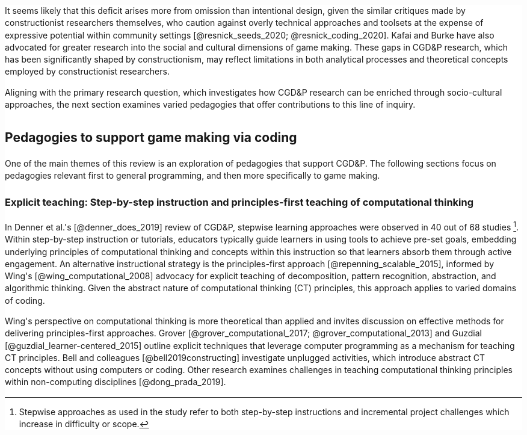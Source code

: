 It seems likely that this deficit arises more from omission than intentional design, given the similar critiques made by constructionist researchers themselves, who caution against overly technical approaches and toolsets at the expense of expressive potential within community settings [@resnick_seeds_2020; @resnick_coding_2020]. Kafai and Burke have also advocated for greater research into the social and cultural dimensions of game making. These gaps in CGD&P research, which has been significantly shaped by constructionism, may reflect limitations in both analytical processes and theoretical concepts employed by constructionist researchers.  

Aligning with the primary research question, which investigates how CGD&P research can be enriched through socio-cultural approaches, the next section examines varied pedagogies that offer contributions to this line of inquiry.  





































## Pedagogies to support game making via coding  

One of the main themes of this review is an exploration of pedagogies that support CGD&P. The following sections focus on pedagogies relevant first to general programming, and then more specifically to game making.  

### Explicit teaching: Step-by-step instruction and principles-first teaching of computational thinking  

In Denner et al.'s [@denner_does_2019] review of CGD&P, stepwise learning approaches were observed in 40 out of 68 studies [^4]. Within step-by-step instruction or tutorials, educators typically guide learners in using tools to achieve pre-set goals, embedding underlying principles of computational thinking and concepts within this instruction so that learners absorb them through active engagement. An alternative instructional strategy is the principles-first approach [@repenning_scalable_2015], informed by Wing's [@wing_computational_2008] advocacy for explicit teaching of decomposition, pattern recognition, abstraction, and algorithmic thinking. Given the abstract nature of computational thinking (CT) principles, this approach applies to varied domains of coding.  

Wing's perspective on computational thinking is more theoretical than applied and invites discussion on effective methods for delivering principles-first approaches. Grover [@grover_computational_2017; @grover_computational_2013] and Guzdial [@guzdial_learner-centered_2015] outline explicit techniques that leverage computer programming as a mechanism for teaching CT principles. Bell and colleagues [@bell2019constructing] investigate unplugged activities, which introduce abstract CT concepts without using computers or coding. Other research examines challenges in teaching computational thinking principles within non-computing disciplines [@dong_prada_2019].  


[^1]:  "Pedagogy refers to that set of instructional techniques and strategies which enable learning to take place and provide opportunities for the acquisition of knowledge, skills, attitudes and dispositions within a particular social and material context." [@siraj-blatchford_researching_2002]
[^2]: LOGO was a simplified text based computer language developed to help novice coders.  
[^3]: Available at https://web.archive.org/web/20220901000000*/https://www.familycreativelearning.org/s/Family-Creative-Learning-Guide-2017.pdf
[^4]: Stepwise approaches as used in the study refer to both step-by-step instructions and incremental project challenges which increase in difficulty or scope.
[^5]: See the the work of Denning for an overview of critique of Wing's computational thinking [@denning_remaining_2017]
[^6]: Constructivist and sociocultural schools of research which underpin research on PBL are addressed in Chapter 3.
[^7]: The role of organisations like PBL Works and Edutopia have been significant in sharing accessible, educator focused support for teachers and facilitators. The design rubric from PBL Works mentioned is available here. https://my.pblworks.org/resource/document/project_design_rubric
[^8]: Funds of knowledge are resources which learners can draw on in either formal or informal settings. These may be home practices learned from family members, special hobby interests or broader cultural practices [@moll_funds_1992]
[^9]: A good example of supporting resources which outline use of resources for teachers and learners is the work around Adventure Author.   https://web.archive.org/web/20120511180037/http://judyrobertson.typepad.com/adventure_author/teaching-materials.html
[^10]: Here the concept of affordances is to express the delegated intention of designers to create features for users that encourage certain desired behaviours [@mcgrenere_affordances_2000].
[^11]: Peer instruction is also a specific, perspective technique as well as a general product of collaborative learning environments. [@crouch_peer_2001].
[^12]: Grass roots approach characterised by a  large take up of enthusiastic community activity in response to a model encouraging others to organise their own events. All three projects have been subsumed into the RPI foundation, which offers mostly instruction based support via their website which disappointingly may well indicate a lost opportunity to study innovative practice.
[^13]: Global Game Jam is one of the largest, international game jam programmes aimed at adults. Global Game Jam Next is an educational sub-project with supporting resources for facilitators. https://ggjnext.org/curriculum/. From 2025 has partnered with Games 4 Change (G4C) which also has a game jam guides for their student challenge https://gamesforchange.org/studentchallenge/
[^14]:  The emergence of the experimental process between NYC Hive and other partners and individuals is documented via a blog post on the games for change website. https://web.archive.org/web/20180212051341/https://gamesforchange.org/studentchallenge/2016/11/21/10569/
[^15]: The elements are simplified into space, goal, components, mechanics and rules, a framework adopted by GGJN and G4C These terms are explored in Chapter 5.
[^16]: Idioculture is a term used to describe these micro-cultures by Cole and other 5thD researchers. It is explored in Chapter 3.
[^17]: Gutiérrez [-@gutierrez_when_2020-1; -@gutierrez2014integrative] has developed the concept of horizontal movement of practice between between sites of learning rather than a vertical top-down transmission model of learning in ways that are discussed in Chapter 3 within the theoretical framework of this thesis.
[^18]: A collection of over 200 patterns organised by diverse themes are online here.  http://virt10.itu.chalmers.se/index.php/Category:Patterns
[^19]: A comprehensive guide has been created for GSM aimed at practitioners supporting the use of software with structured sessions.  https://web.archive.org/web/20131220180134/https://sites.google.com/a/elinemedia.com/gsmlearningguide/home
[^20]: An example of a worksheet created is available from the supporting resource site for the Scalable Game Design programme.  https://web.archive.org/web/20220331110501/https://wiki.computationalthinkingfoundation.org/wiki/images/5/5b/ACO_Frogger_Student_v1.0.pdf
[^21]: RQ1: What contradictions emerged during participation in CGD&P activities and how were they addressed via an innovative pedagogy?
[^22]: RQ2: How can the use of a collection of game design patterns support CGD&P, in particular in relation to abstract and concrete dimensions of existing pedagogies?
[^23]: RQ3: How do learner agency and game-maker identity develop within CGD&P communities of practice, and what pedagogical strategies best support this evolution across diverse learning contexts?